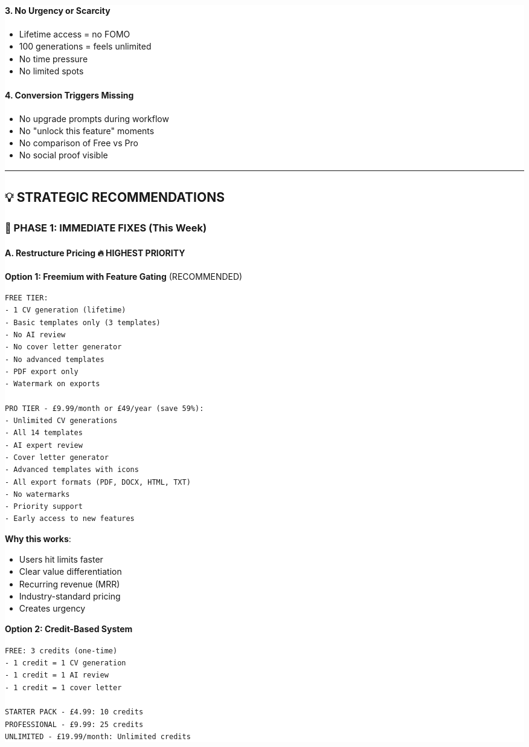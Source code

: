 #### 3. **No Urgency or Scarcity**
- Lifetime access = no FOMO
- 100 generations = feels unlimited
- No time pressure
- No limited spots

#### 4. **Conversion Triggers Missing**
- No upgrade prompts during workflow
- No "unlock this feature" moments
- No comparison of Free vs Pro
- No social proof visible

---

## 💡 STRATEGIC RECOMMENDATIONS

### 🎯 PHASE 1: IMMEDIATE FIXES (This Week)

#### A. **Restructure Pricing** 🔥 HIGHEST PRIORITY

**Option 1: Freemium with Feature Gating** (RECOMMENDED)
```
FREE TIER:
- 1 CV generation (lifetime)
- Basic templates only (3 templates)
- No AI review
- No cover letter generator
- No advanced templates
- PDF export only
- Watermark on exports

PRO TIER - £9.99/month or £49/year (save 59%):
- Unlimited CV generations
- All 14 templates
- AI expert review
- Cover letter generator
- Advanced templates with icons
- All export formats (PDF, DOCX, HTML, TXT)
- No watermarks
- Priority support
- Early access to new features
```

**Why this works**:
- Users hit limits faster
- Clear value differentiation
- Recurring revenue (MRR)
- Industry-standard pricing
- Creates urgency

**Option 2: Credit-Based System**
```
FREE: 3 credits (one-time)
- 1 credit = 1 CV generation
- 1 credit = 1 AI review
- 1 credit = 1 cover letter

STARTER PACK - £4.99: 10 credits
PROFESSIONAL - £9.99: 25 credits
UNLIMITED - £19.99/month: Unlimited credits
```
